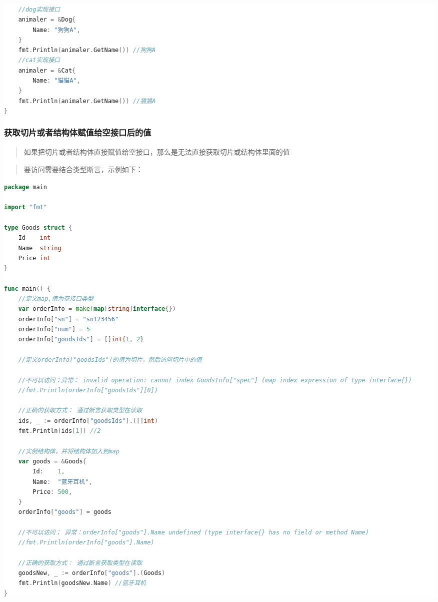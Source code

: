 ```go
	//dog实现接口
	animaler = &Dog{
		Name: "狗狗A",
	}
	fmt.Println(animaler.GetName())	//狗狗A
	//cat实现接口
	animaler = &Cat{
		Name: "猫猫A",
	}
	fmt.Println(animaler.GetName())	//猫猫A
}
```

### 获取切片或者结构体赋值给空接口后的值

> 如果把切片或者结构体直接赋值给空接口，那么是无法直接获取切片或结构体里面的值

> 要访问需要结合类型断言，示例如下：

```go
package main

import "fmt"

type Goods struct {
	Id    int
	Name  string
	Price int
}

func main() {
	//定义map,值为空接口类型
	var orderInfo = make(map[string]interface{})
	orderInfo["sn"] = "sn123456"
	orderInfo["num"] = 5
	orderInfo["goodsIds"] = []int{1, 2}

	//定义orderInfo["goodsIds"]的值为切片，然后访问切片中的值

	//不可以访问：异常： invalid operation: cannot index GoodsInfo["spec"] (map index expression of type interface{})
	//fmt.Println(orderInfo["goodsIds"][0])

	//正确的获取方式： 通过断言获取类型在读取
	ids, _ := orderInfo["goodsIds"].([]int)
	fmt.Println(ids[1]) //2

	//实例结构体，并将结构体加入到map
	var goods = &Goods{
		Id:    1,
		Name:  "蓝牙耳机",
		Price: 500,
	}
	orderInfo["goods"] = goods

	//不可以访问； 异常：orderInfo["goods"].Name undefined (type interface{} has no field or method Name)
	//fmt.Println(orderInfo["goods"].Name)

	//正确的获取方式： 通过断言获取类型在读取
	goodsNew, _ := orderInfo["goods"].(Goods)
	fmt.Println(goodsNew.Name) //蓝牙耳机
}
```
